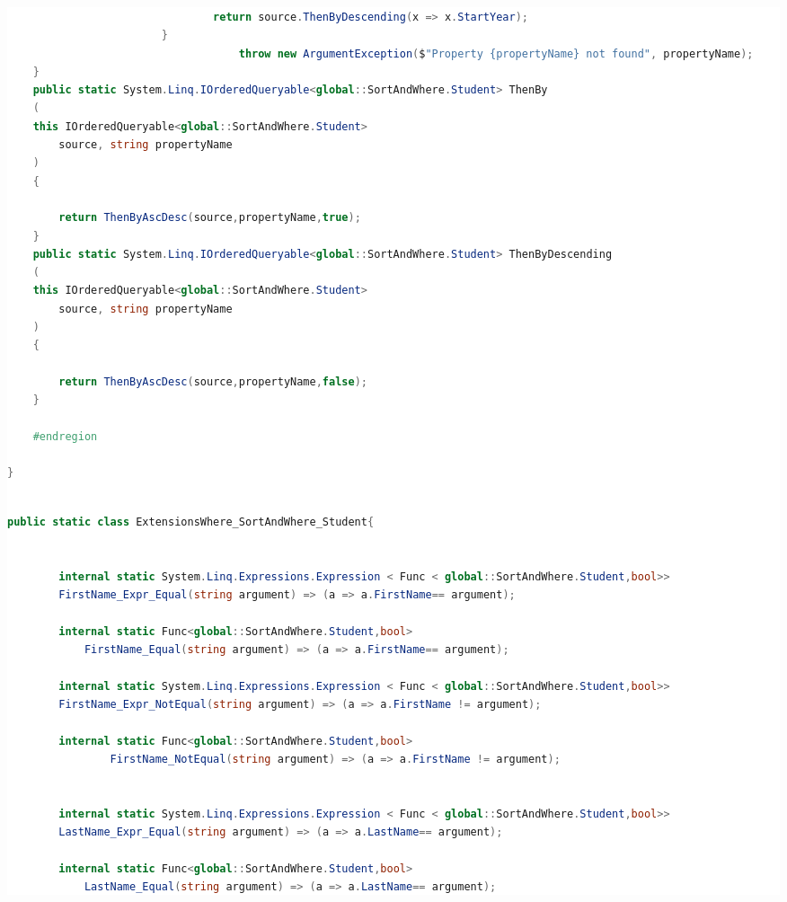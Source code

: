 ```csharp showLineNumbers 
                                return source.ThenByDescending(x => x.StartYear);                            
                        }
                                    throw new ArgumentException($"Property {propertyName} not found", propertyName);
    }
    public static System.Linq.IOrderedQueryable<global::SortAndWhere.Student> ThenBy
    (
    this IOrderedQueryable<global::SortAndWhere.Student>
        source, string propertyName
    )
    {

        return ThenByAscDesc(source,propertyName,true);
    }
    public static System.Linq.IOrderedQueryable<global::SortAndWhere.Student> ThenByDescending
    (
    this IOrderedQueryable<global::SortAndWhere.Student>
        source, string propertyName
    )
    {

        return ThenByAscDesc(source,propertyName,false);
    }

    #endregion 

}
```

  </TabItem>


<TabItem value="D:\gth\RSCG_Examples\v2\rscg_examples\rscg_queryables\src\SortAndWhere\obj\GX\rscg_queryables\rscg_queryables.GenerateWhere\SortAndWhere_Student_where.cs" label="SortAndWhere_Student_where.cs" >


```csharp showLineNumbers 

public static class ExtensionsWhere_SortAndWhere_Student{
    

        internal static System.Linq.Expressions.Expression < Func < global::SortAndWhere.Student,bool>>
        FirstName_Expr_Equal(string argument) => (a => a.FirstName== argument);

        internal static Func<global::SortAndWhere.Student,bool>
            FirstName_Equal(string argument) => (a => a.FirstName== argument);

        internal static System.Linq.Expressions.Expression < Func < global::SortAndWhere.Student,bool>>
        FirstName_Expr_NotEqual(string argument) => (a => a.FirstName != argument);

        internal static Func<global::SortAndWhere.Student,bool>
                FirstName_NotEqual(string argument) => (a => a.FirstName != argument);

    
        internal static System.Linq.Expressions.Expression < Func < global::SortAndWhere.Student,bool>>
        LastName_Expr_Equal(string argument) => (a => a.LastName== argument);

        internal static Func<global::SortAndWhere.Student,bool>
            LastName_Equal(string argument) => (a => a.LastName== argument);

```